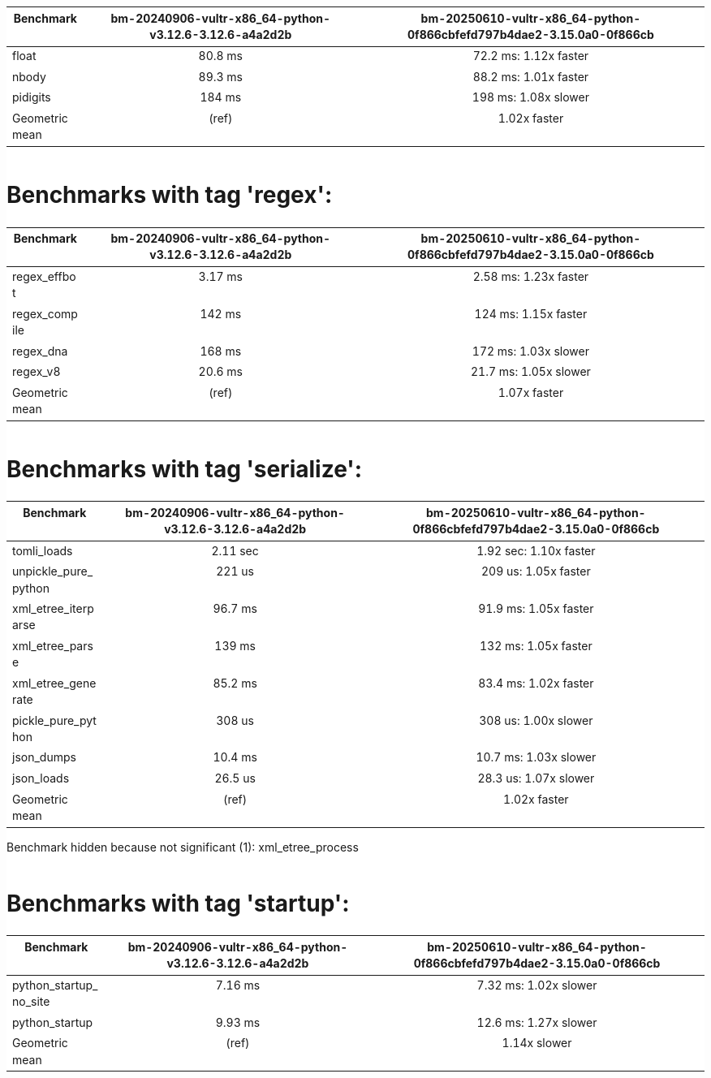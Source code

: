 | Benchmark      | bm-20240906-vultr-x86_64-python-v3.12.6-3.12.6-a4a2d2b | bm-20250610-vultr-x86_64-python-0f866cbfefd797b4dae2-3.15.0a0-0f866cb |
|----------------|:------------------------------------------------------:|:---------------------------------------------------------------------:|
| float          | 80.8 ms                                                | 72.2 ms: 1.12x faster                                                 |
| nbody          | 89.3 ms                                                | 88.2 ms: 1.01x faster                                                 |
| pidigits       | 184 ms                                                 | 198 ms: 1.08x slower                                                  |
| Geometric mean | (ref)                                                  | 1.02x faster                                                          |

Benchmarks with tag 'regex':
============================

| Benchmark      | bm-20240906-vultr-x86_64-python-v3.12.6-3.12.6-a4a2d2b | bm-20250610-vultr-x86_64-python-0f866cbfefd797b4dae2-3.15.0a0-0f866cb |
|----------------|:------------------------------------------------------:|:---------------------------------------------------------------------:|
| regex_effbot   | 3.17 ms                                                | 2.58 ms: 1.23x faster                                                 |
| regex_compile  | 142 ms                                                 | 124 ms: 1.15x faster                                                  |
| regex_dna      | 168 ms                                                 | 172 ms: 1.03x slower                                                  |
| regex_v8       | 20.6 ms                                                | 21.7 ms: 1.05x slower                                                 |
| Geometric mean | (ref)                                                  | 1.07x faster                                                          |

Benchmarks with tag 'serialize':
================================

| Benchmark            | bm-20240906-vultr-x86_64-python-v3.12.6-3.12.6-a4a2d2b | bm-20250610-vultr-x86_64-python-0f866cbfefd797b4dae2-3.15.0a0-0f866cb |
|----------------------|:------------------------------------------------------:|:---------------------------------------------------------------------:|
| tomli_loads          | 2.11 sec                                               | 1.92 sec: 1.10x faster                                                |
| unpickle_pure_python | 221 us                                                 | 209 us: 1.05x faster                                                  |
| xml_etree_iterparse  | 96.7 ms                                                | 91.9 ms: 1.05x faster                                                 |
| xml_etree_parse      | 139 ms                                                 | 132 ms: 1.05x faster                                                  |
| xml_etree_generate   | 85.2 ms                                                | 83.4 ms: 1.02x faster                                                 |
| pickle_pure_python   | 308 us                                                 | 308 us: 1.00x slower                                                  |
| json_dumps           | 10.4 ms                                                | 10.7 ms: 1.03x slower                                                 |
| json_loads           | 26.5 us                                                | 28.3 us: 1.07x slower                                                 |
| Geometric mean       | (ref)                                                  | 1.02x faster                                                          |

Benchmark hidden because not significant (1): xml_etree_process

Benchmarks with tag 'startup':
==============================

| Benchmark              | bm-20240906-vultr-x86_64-python-v3.12.6-3.12.6-a4a2d2b | bm-20250610-vultr-x86_64-python-0f866cbfefd797b4dae2-3.15.0a0-0f866cb |
|------------------------|:------------------------------------------------------:|:---------------------------------------------------------------------:|
| python_startup_no_site | 7.16 ms                                                | 7.32 ms: 1.02x slower                                                 |
| python_startup         | 9.93 ms                                                | 12.6 ms: 1.27x slower                                                 |
| Geometric mean         | (ref)                                                  | 1.14x slower                                                          |
